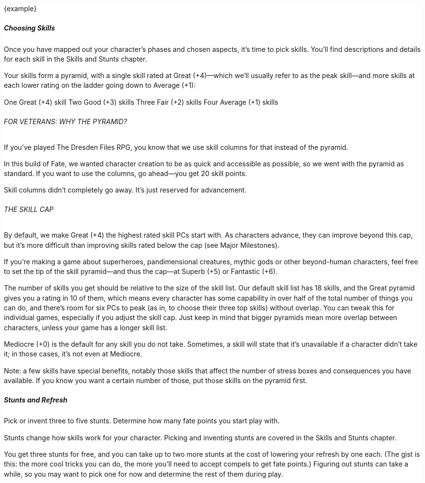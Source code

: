 {example}

##### Choosing Skills

Once you have mapped out your character’s phases and chosen aspects, it’s time to pick skills. You’ll find descriptions and details for each skill in the Skills and Stunts chapter.

Your skills form a pyramid, with a single skill rated at Great (+4)—which we’ll usually refer to as the peak skill—and more skills at each lower rating on the ladder going down to Average (+1):

One Great (+4) skill
Two Good (+3) skills
Three Fair (+2) skills
Four Average (+1) skills

###### FOR VETERANS: WHY THE PYRAMID?

If you’ve played The Dresden Files RPG, you know that we use skill columns for that instead of the pyramid.

In this build of Fate, we wanted character creation to be as quick and accessible as possible, so we went with the pyramid as standard. If you want to use the columns, go ahead—you get 20 skill points.

Skill columns didn’t completely go away. It’s just reserved for advancement.

###### THE SKILL CAP

By default, we make Great (+4) the highest rated skill PCs start with. As characters advance, they can improve beyond this cap, but it’s more difficult than improving skills rated below the cap (see Major Milestones).

If you’re making a game about superheroes, pandimensional creatures, mythic gods or other beyond-human characters, feel free to set the tip of the skill pyramid—and thus the cap—at Superb (+5) or Fantastic (+6).

The number of skills you get should be relative to the size of the skill list. Our default skill list has 18 skills, and the Great pyramid gives you a rating in 10 of them, which means every character has some capability in over half of the total number of things you can do, and there’s room for six PCs to peak (as in, to choose their three top skills) without overlap. You can tweak this for individual games, especially if you adjust the skill cap. Just keep in mind that bigger pyramids mean more overlap between characters, unless your game has a longer skill list.

Mediocre (+0) is the default for any skill you do not take. Sometimes, a skill will state that it’s unavailable if a character didn’t take it; in those cases, it’s not even at Mediocre.

Note: a few skills have special benefits, notably those skills that affect the number of stress boxes and consequences you have available. If you know you want a certain number of those, put those skills on the pyramid first.

##### Stunts and Refresh

Pick or invent three to five stunts. Determine how many fate points you start play with.

Stunts change how skills work for your character. Picking and inventing stunts are covered in the Skills and Stunts chapter.

You get three stunts for free, and you can take up to two more stunts at the cost of lowering your refresh by one each. (The gist is this: the more cool tricks you can do, the more you’ll need to accept compels to get fate points.) Figuring out stunts can take a while, so you may want to pick one for now and determine the rest of them during play.
